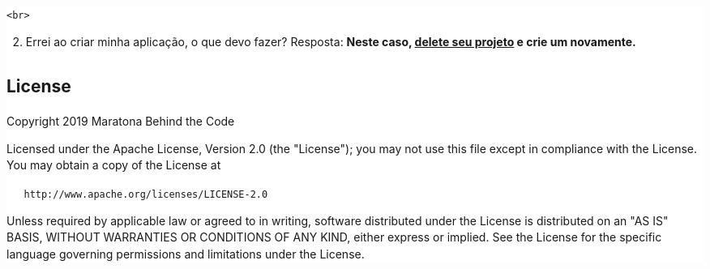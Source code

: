     <br>
2. Errei ao criar minha aplicação, o que devo fazer?
    Resposta: **Neste caso, [delete seu projeto](#6---deletar-o-projeto) e crie um novamente.**



## License

Copyright 2019 Maratona Behind the Code

   Licensed under the Apache License, Version 2.0 (the "License");
   you may not use this file except in compliance with the License.
   You may obtain a copy of the License at

       http://www.apache.org/licenses/LICENSE-2.0

   Unless required by applicable law or agreed to in writing, software
   distributed under the License is distributed on an "AS IS" BASIS,
   WITHOUT WARRANTIES OR CONDITIONS OF ANY KIND, either express or implied.
   See the License for the specific language governing permissions and
   limitations under the License.
